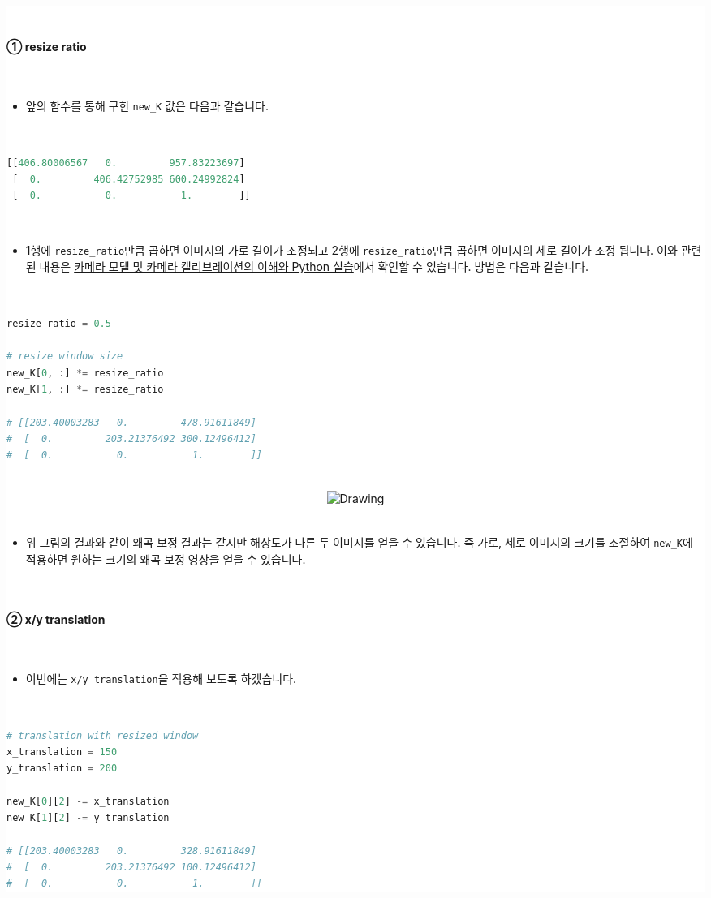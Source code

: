 <br>

#### **① resize ratio**

<br>

- 앞의 함수를 통해 구한 `new_K` 값은 다음과 같습니다.

<br>

```python
[[406.80006567   0.         957.83223697]
 [  0.         406.42752985 600.24992824]
 [  0.           0.           1.        ]]
```

<br>

- 1행에 `resize_ratio`만큼 곱하면 이미지의 가로 길이가 조정되고 2행에 `resize_ratio`만큼 곱하면 이미지의 세로 길이가 조정 됩니다. 이와 관련된 내용은 [카메라 모델 및 카메라 캘리브레이션의 이해와 Python 실습](https://gaussian37.github.io/vision-concept-calibration/)에서 확인할 수 있습니다. 방법은 다음과 같습니다.

<br>

```python
resize_ratio = 0.5

# resize window size
new_K[0, :] *= resize_ratio
new_K[1, :] *= resize_ratio

# [[203.40003283   0.         478.91611849]
#  [  0.         203.21376492 300.12496412]
#  [  0.           0.           1.        ]]
```

<br>
<center><img src="../assets/img/vision/concept/lens_distortion/13.png" alt="Drawing" style="width: 800px;"/></center>
<br>

- 위 그림의 결과와 같이 왜곡 보정 결과는 같지만 해상도가 다른 두 이미지를 얻을 수 있습니다. 즉 가로, 세로 이미지의 크기를 조절하여 `new_K`에 적용하면 원하는 크기의 왜곡 보정 영상을 얻을 수 있습니다.

<br>

#### **② x/y translation**

<br>

- 이번에는 `x/y translation`을 적용해 보도록 하겠습니다.

<br>

```python
# translation with resized window
x_translation = 150
y_translation = 200

new_K[0][2] -= x_translation
new_K[1][2] -= y_translation

# [[203.40003283   0.         328.91611849]
#  [  0.         203.21376492 100.12496412]
#  [  0.           0.           1.        ]]
```
